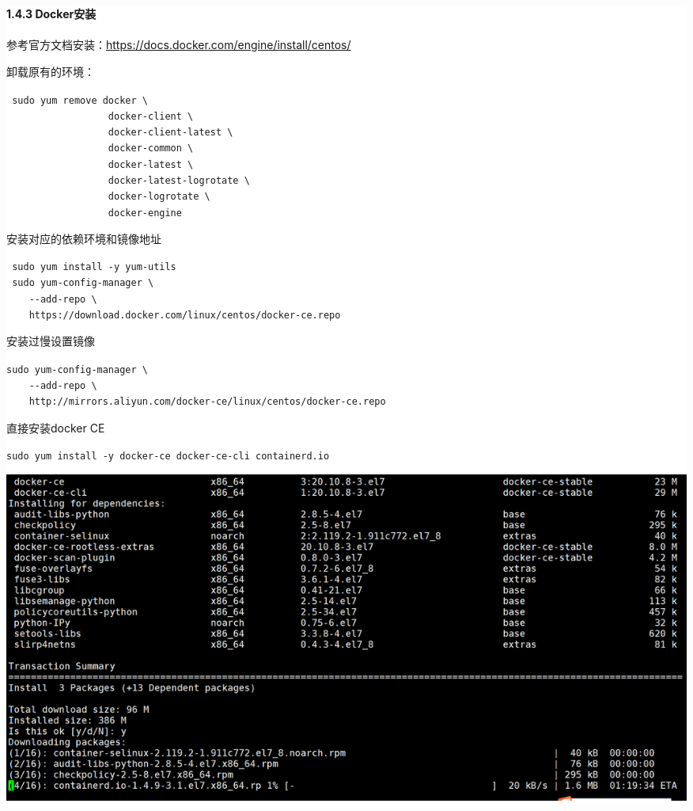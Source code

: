 #### 1.4.3 Docker安装

参考官方文档安装：https://docs.docker.com/engine/install/centos/

卸载原有的环境：

```shell
 sudo yum remove docker \
                  docker-client \
                  docker-client-latest \
                  docker-common \
                  docker-latest \
                  docker-latest-logrotate \
                  docker-logrotate \
                  docker-engine
```

安装对应的依赖环境和镜像地址

```shell
 sudo yum install -y yum-utils
 sudo yum-config-manager \
    --add-repo \
    https://download.docker.com/linux/centos/docker-ce.repo
```



安装过慢设置镜像

```shell
sudo yum-config-manager \
    --add-repo \
    http://mirrors.aliyun.com/docker-ce/linux/centos/docker-ce.repo

```





直接安装docker CE

```shenll
sudo yum install -y docker-ce docker-ce-cli containerd.io
```

![image-20210929204510597](img\image-20210929204510597.png)
